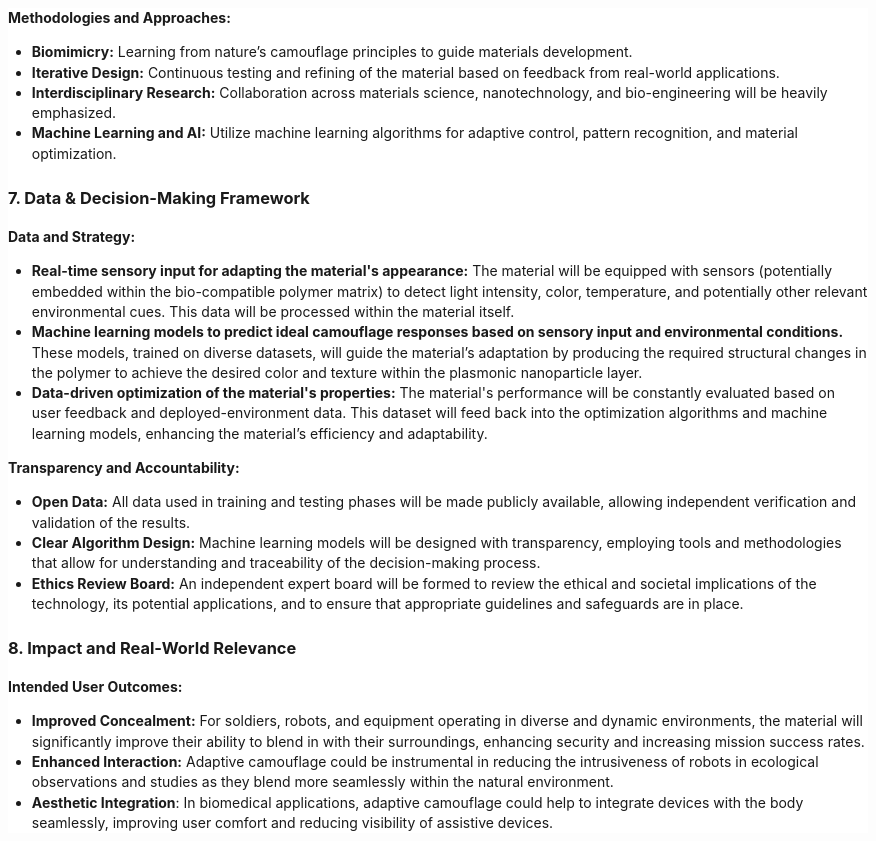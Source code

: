 

**Methodologies and Approaches:**

* **Biomimicry:** Learning from nature’s camouflage principles to guide materials development.
* **Iterative Design:** Continuous testing and refining of the material based on feedback from real-world applications.
* **Interdisciplinary Research:** Collaboration across materials science, nanotechnology, and bio-engineering will be heavily emphasized.
* **Machine Learning and AI:** Utilize machine learning algorithms for adaptive control, pattern recognition, and material optimization.


### 7. Data & Decision-Making Framework  

**Data and Strategy:**

* **Real-time sensory input for adapting the material's appearance:** The material will be equipped with sensors (potentially embedded within the bio-compatible polymer matrix) to detect light intensity, color, temperature, and potentially other relevant environmental cues. This data will be processed within the material itself.
* **Machine learning models to predict ideal camouflage responses based on sensory input and environmental conditions.**  These models, trained on diverse datasets, will guide the material’s adaptation by producing the required structural changes in the polymer to achieve the desired color and texture within the plasmonic nanoparticle layer. 
* **Data-driven optimization of the material's properties:** The material's performance will be constantly evaluated based on user feedback and deployed-environment data.  This dataset will feed back into the optimization algorithms and machine learning models, enhancing the material’s efficiency and adaptability.

**Transparency and Accountability:**

* **Open Data:** All data used in training and testing phases will be made publicly available, allowing independent verification and validation of the results.
* **Clear Algorithm Design:** Machine learning models will be designed with transparency, employing tools and methodologies that allow for understanding and traceability of the decision-making process.
* **Ethics Review Board:** An independent expert board will be formed to review the ethical and societal implications of the technology, its potential applications, and to ensure that appropriate guidelines and safeguards are in place.


### 8. Impact and Real-World Relevance

**Intended User Outcomes:**

* **Improved Concealment:** For soldiers, robots, and equipment operating in diverse and dynamic environments, the material will significantly improve their ability to blend in with their surroundings, enhancing security and increasing mission success rates. 
* **Enhanced Interaction:** Adaptive camouflage could be instrumental in reducing the intrusiveness of robots in ecological observations and studies as they blend more seamlessly within the natural environment.
* **Aesthetic Integration**:  In biomedical applications, adaptive camouflage could help to integrate devices with the body seamlessly, improving user comfort and reducing visibility of assistive devices.
